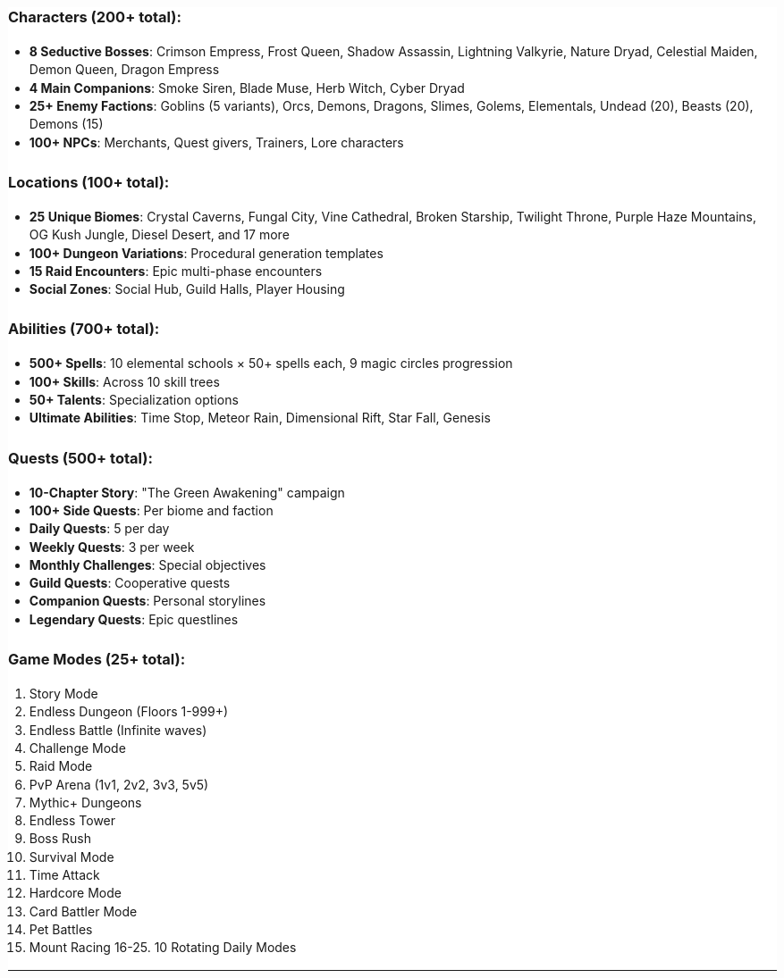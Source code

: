 ### Characters (200+ total):
- **8 Seductive Bosses**: Crimson Empress, Frost Queen, Shadow Assassin, Lightning Valkyrie, Nature Dryad, Celestial Maiden, Demon Queen, Dragon Empress
- **4 Main Companions**: Smoke Siren, Blade Muse, Herb Witch, Cyber Dryad
- **25+ Enemy Factions**: Goblins (5 variants), Orcs, Demons, Dragons, Slimes, Golems, Elementals, Undead (20), Beasts (20), Demons (15)
- **100+ NPCs**: Merchants, Quest givers, Trainers, Lore characters

### Locations (100+ total):
- **25 Unique Biomes**: Crystal Caverns, Fungal City, Vine Cathedral, Broken Starship, Twilight Throne, Purple Haze Mountains, OG Kush Jungle, Diesel Desert, and 17 more
- **100+ Dungeon Variations**: Procedural generation templates
- **15 Raid Encounters**: Epic multi-phase encounters
- **Social Zones**: Social Hub, Guild Halls, Player Housing

### Abilities (700+ total):
- **500+ Spells**: 10 elemental schools × 50+ spells each, 9 magic circles progression
- **100+ Skills**: Across 10 skill trees
- **50+ Talents**: Specialization options
- **Ultimate Abilities**: Time Stop, Meteor Rain, Dimensional Rift, Star Fall, Genesis

### Quests (500+ total):
- **10-Chapter Story**: "The Green Awakening" campaign
- **100+ Side Quests**: Per biome and faction
- **Daily Quests**: 5 per day
- **Weekly Quests**: 3 per week
- **Monthly Challenges**: Special objectives
- **Guild Quests**: Cooperative quests
- **Companion Quests**: Personal storylines
- **Legendary Quests**: Epic questlines

### Game Modes (25+ total):
1. Story Mode
2. Endless Dungeon (Floors 1-999+)
3. Endless Battle (Infinite waves)
4. Challenge Mode
5. Raid Mode
6. PvP Arena (1v1, 2v2, 3v3, 5v5)
7. Mythic+ Dungeons
8. Endless Tower
9. Boss Rush
10. Survival Mode
11. Time Attack
12. Hardcore Mode
13. Card Battler Mode
14. Pet Battles
15. Mount Racing
16-25. 10 Rotating Daily Modes

---
